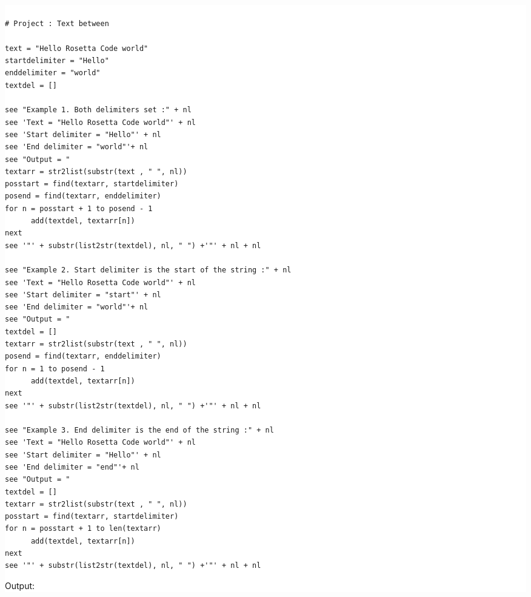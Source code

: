 
```ring

# Project : Text between

text = "Hello Rosetta Code world"
startdelimiter = "Hello"
enddelimiter = "world"
textdel = []

see "Example 1. Both delimiters set :" + nl
see 'Text = "Hello Rosetta Code world"' + nl
see 'Start delimiter = "Hello"' + nl
see 'End delimiter = "world"'+ nl
see "Output = "
textarr = str2list(substr(text , " ", nl))
posstart = find(textarr, startdelimiter)
posend = find(textarr, enddelimiter)
for n = posstart + 1 to posend - 1
      add(textdel, textarr[n])
next
see '"' + substr(list2str(textdel), nl, " ") +'"' + nl + nl

see "Example 2. Start delimiter is the start of the string :" + nl
see 'Text = "Hello Rosetta Code world"' + nl
see 'Start delimiter = "start"' + nl
see 'End delimiter = "world"'+ nl
see "Output = "
textdel = []
textarr = str2list(substr(text , " ", nl))
posend = find(textarr, enddelimiter)
for n = 1 to posend - 1
      add(textdel, textarr[n])
next
see '"' + substr(list2str(textdel), nl, " ") +'"' + nl + nl

see "Example 3. End delimiter is the end of the string :" + nl
see 'Text = "Hello Rosetta Code world"' + nl
see 'Start delimiter = "Hello"' + nl
see 'End delimiter = "end"'+ nl
see "Output = "
textdel = []
textarr = str2list(substr(text , " ", nl))
posstart = find(textarr, startdelimiter)
for n = posstart + 1 to len(textarr)
      add(textdel, textarr[n])
next
see '"' + substr(list2str(textdel), nl, " ") +'"' + nl + nl

```

Output:
